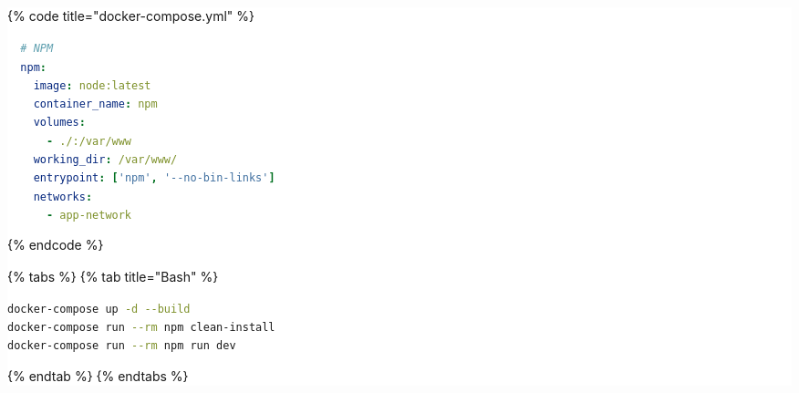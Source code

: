 {% code title="docker-compose.yml" %}
```yaml
  # NPM
  npm:
    image: node:latest
    container_name: npm
    volumes:
      - ./:/var/www
    working_dir: /var/www/
    entrypoint: ['npm', '--no-bin-links']
    networks:
      - app-network
```
{% endcode %}

{% tabs %}
{% tab title="Bash" %}
```bash
docker-compose up -d --build
docker-compose run --rm npm clean-install
docker-compose run --rm npm run dev
```
{% endtab %}
{% endtabs %}

